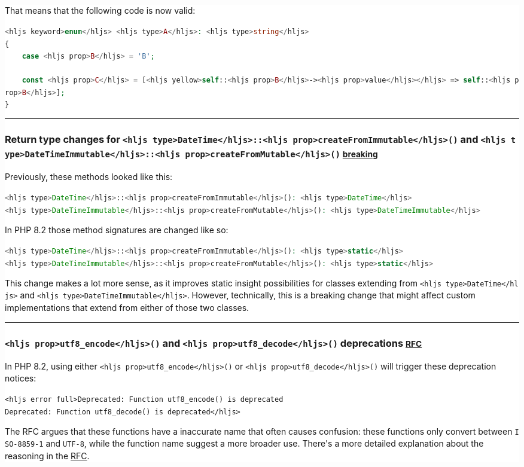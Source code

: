 That means that the following code is now valid:

```php
<hljs keyword>enum</hljs> <hljs type>A</hljs>: <hljs type>string</hljs> 
{
    case <hljs prop>B</hljs> = 'B';
    
    const <hljs prop>C</hljs> = [<hljs yellow>self::<hljs prop>B</hljs>-><hljs prop>value</hljs></hljs> => self::<hljs prop>B</hljs>];
}
```

---

### Return type changes for `<hljs type>DateTime</hljs>::<hljs prop>createFromImmutable</hljs>()` and `<hljs type>DateTimeImmutable</hljs>::<hljs prop>createFromMutable</hljs>()` <small class="breaking">[breaking](https://github.com/php/php-src/blob/master/UPGRADING#L22-L26)</small>

Previously, these methods looked like this:

```php
<hljs type>DateTime</hljs>::<hljs prop>createFromImmutable</hljs>(): <hljs type>DateTime</hljs>
<hljs type>DateTimeImmutable</hljs>::<hljs prop>createFromMutable</hljs>(): <hljs type>DateTimeImmutable</hljs>
```

In PHP 8.2 those method signatures are changed like so:

```php
<hljs type>DateTime</hljs>::<hljs prop>createFromImmutable</hljs>(): <hljs type>static</hljs>
<hljs type>DateTimeImmutable</hljs>::<hljs prop>createFromMutable</hljs>(): <hljs type>static</hljs>
```

This change makes a lot more sense, as it improves static insight possibilities for classes extending from `<hljs type>DateTime</hljs>` and `<hljs type>DateTimeImmutable</hljs>`. However, technically, this is a breaking change that might affect custom implementations that extend from either of those two classes. 

---

### `<hljs prop>utf8_encode</hljs>()` and `<hljs prop>utf8_decode</hljs>()` deprecations <small>[RFC](https://wiki.php.net/rfc/remove_utf8_decode_and_utf8_encode)</small>

In PHP 8.2, using either `<hljs prop>utf8_encode</hljs>()` or `<hljs prop>utf8_decode</hljs>()` will trigger these deprecation notices:

```txt
<hljs error full>Deprecated: Function utf8_encode() is deprecated
Deprecated: Function utf8_decode() is deprecated</hljs>
```

The RFC argues that these functions have a inaccurate name that often causes confusion: these functions only convert between `ISO-8859-1` and `UTF-8`, while the function name suggest a more broader use. There's a more detailed explanation about the reasoning in the [RFC](https://wiki.php.net/rfc/remove_utf8_decode_and_utf8_encode).
